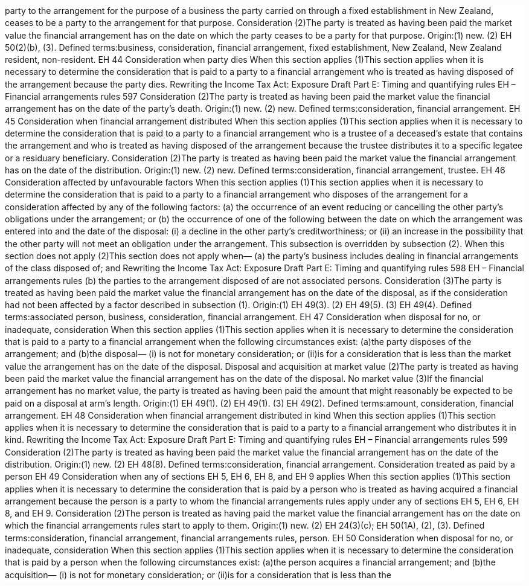 party to the arrangement for the purpose of a business the party carried on through a fixed establishment in New Zealand, ceases to be a party to the arrangement for that purpose. Consideration (2)The party is treated as having been paid the market value the financial arrangement has on the date on which the party ceases to be a party for that purpose. Origin:(1) new. (2) EH 50(2)(b), (3). Defined terms:business, consideration, financial arrangement, fixed establishment, New Zealand, New Zealand resident, non-resident. EH 44 Consideration when party dies When this section applies (1)This section applies when it is necessary to determine the consideration that is paid to a party to a financial arrangement who is treated as having disposed of the arrangement because the party dies. Rewriting the Income Tax Act: Exposure Draft Part E: Timing and quantifying rules EH – Financial arrangements rules 597 Consideration (2)The party is treated as having been paid the market value the financial arrangement has on the date of the party’s death. Origin:(1) new. (2) new. Defined terms:consideration, financial arrangement. EH 45 Consideration when financial arrangement distributed When this section applies (1)This section applies when it is necessary to determine the consideration that is paid to a party to a financial arrangement who is a trustee of a deceased’s estate that contains the arrangement and who is treated as having disposed of the arrangement because the trustee distributes it to a specific legatee or a residuary beneficiary. Consideration (2)The party is treated as having been paid the market value the financial arrangement has on the date of the distribution. Origin:(1) new. (2) new. Defined terms:consideration, financial arrangement, trustee. EH 46 Consideration affected by unfavourable factors When this section applies (1)This section applies when it is necessary to determine the consideration that is paid to a party to a financial arrangement who disposes of the arrangement for a consideration affected by any of the following factors: (a) the occurrence of an event reducing or cancelling the other party’s obligations under the arrangement; or (b) the occurrence of one of the following between the date on which the arrangement was entered into and the date of the disposal: (i) a decline in the other party’s creditworthiness; or (ii) an increase in the possibility that the other party will not meet an obligation under the arrangement. This subsection is overridden by subsection (2). When this section does not apply (2)This section does not apply when— (a) the party’s business includes dealing in financial arrangements of the class disposed of; and Rewriting the Income Tax Act: Exposure Draft Part E: Timing and quantifying rules 598 EH – Financial arrangements rules (b) the parties to the arrangement disposed of are not associated persons. Consideration (3)The party is treated as having been paid the market value the financial arrangement has on the date of the disposal, as if the consideration had not been affected by a factor described in subsection (1). Origin:(1) EH 49(3). (2) EH 49(5). (3) EH 49(4). Defined terms:associated person, business, consideration, financial arrangement. EH 47 Consideration when disposal for no, or inadequate, consideration When this section applies (1)This section applies when it is necessary to determine the consideration that is paid to a party to a financial arrangement when the following circumstances exist: (a)the party disposes of the arrangement; and (b)the disposal— (i) is not for monetary consideration; or (ii)is for a consideration that is less than the market value the arrangement has on the date of the disposal. Disposal and acquisition at market value (2)The party is treated as having been paid the market value the financial arrangement has on the date of the disposal. No market value (3)If the financial arrangement has no market value, the party is treated as having been paid the amount that might reasonably be expected to be paid on a disposal at arm’s length. Origin:(1) EH 49(1). (2) EH 49(1). (3) EH 49(2). Defined terms:amount, consideration, financial arrangement. EH 48 Consideration when financial arrangement distributed in kind When this section applies (1)This section applies when it is necessary to determine the consideration that is paid to a party to a financial arrangement who distributes it in kind. Rewriting the Income Tax Act: Exposure Draft Part E: Timing and quantifying rules EH – Financial arrangements rules 599 Consideration (2)The party is treated as having been paid the market value the financial arrangement has on the date of the distribution. Origin:(1) new. (2) EH 48(8). Defined terms:consideration, financial arrangement. Consideration treated as paid by a person EH 49 Consideration when any of sections EH 5, EH 6, EH 8, and EH 9 applies When this section applies (1)This section applies when it is necessary to determine the consideration that is paid by a person who is treated as having acquired a financial arrangement because the person is a party to whom the financial arrangements rules apply under any of sections EH 5, EH 6, EH 8, and EH 9. Consideration (2)The person is treated as having paid the market value the financial arrangement has on the date on which the financial arrangements rules start to apply to them. Origin:(1) new. (2) EH 24(3)(c); EH 50(1A), (2), (3). Defined terms:consideration, financial arrangement, financial arrangements rules, person. EH 50 Consideration when disposal for no, or inadequate, consideration When this section applies (1)This section applies when it is necessary to determine the consideration that is paid by a person when the following circumstances exist: (a)the person acquires a financial arrangement; and (b)the acquisition— (i) is not for monetary consideration; or (ii)is for a consideration that is less than the